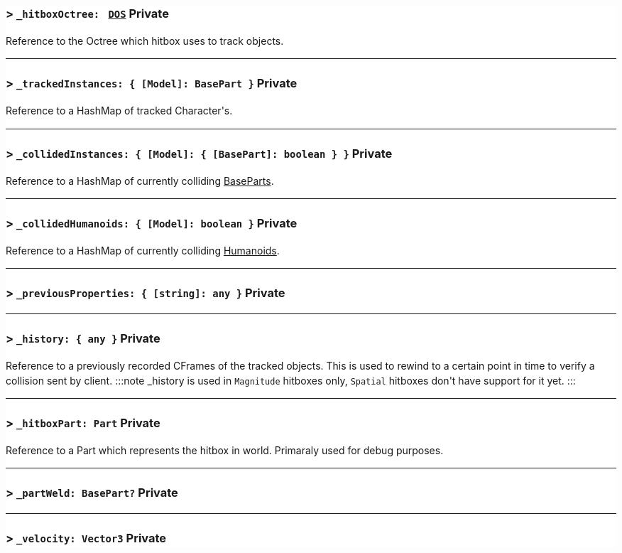 
### > `_hitboxOctree: ` [`DOS`](./DynamicOctree.md) <Tag color="#4958df">Private</Tag>
Reference to the Octree which hitbox uses to track objects.

---
### > `_trackedInstances: { [Model]: BasePart }` <Tag color="#4958df">Private</Tag>
Reference to a HashMap of tracked Character's.

---
### > `_collidedInstances: { [Model]: { [BasePart]: boolean } }` <Tag color="#4958df">Private</Tag>
Reference to a HashMap of currently colliding [BaseParts](https://create.roblox.com/docs/reference/engine/classes/BasePart).

---
### > `_collidedHumanoids: { [Model]: boolean }` <Tag color="#4958df">Private</Tag>
Reference to a HashMap of currently colliding [Humanoids](https://create.roblox.com/docs/reference/engine/classes/Humanoid).

---
### > `_previousProperties: { [string]: any }` <Tag color="#4958df">Private</Tag>

---
### > `_history: { any }` <Tag color="#4958df">Private</Tag>
Reference to a previously recorded CFrames of the tracked objects. This is used to rewind to a certain point in time to verify a collision sent by client.
:::note
_history is used in `Magnitude` hitboxes only, `Spatial` hitboxes don't have support for it yet.
:::

---
### > `_hitboxPart: Part` <Tag color="#4958df">Private</Tag>
Reference to a Part which represents the hitbox in world. Primaraly used for debug purposes.

---
### > `_partWeld: BasePart?` <Tag color="#4958df">Private</Tag>

---
### > `_velocity: Vector3` <Tag color="#4958df">Private</Tag>
